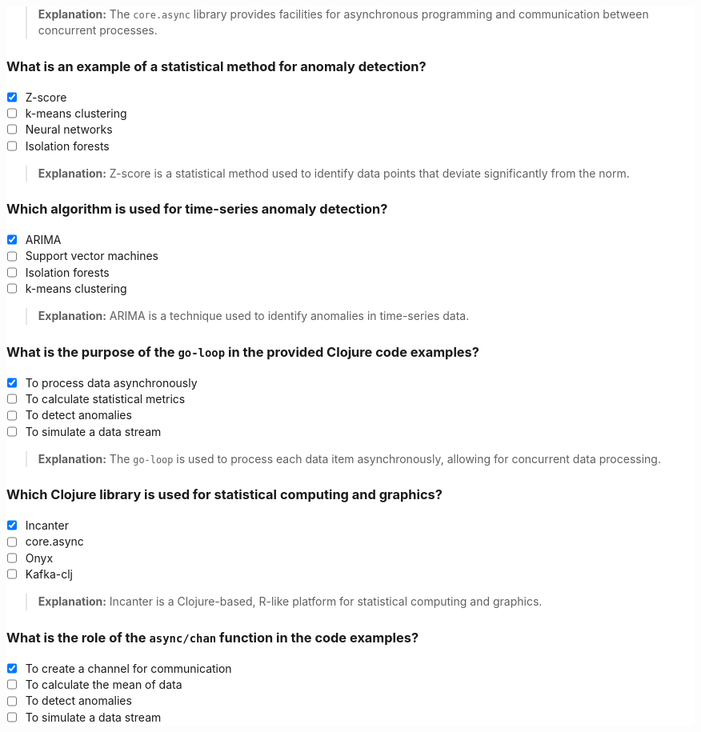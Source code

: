 > **Explanation:** The `core.async` library provides facilities for asynchronous programming and communication between concurrent processes.

### What is an example of a statistical method for anomaly detection?

- [x] Z-score
- [ ] k-means clustering
- [ ] Neural networks
- [ ] Isolation forests

> **Explanation:** Z-score is a statistical method used to identify data points that deviate significantly from the norm.

### Which algorithm is used for time-series anomaly detection?

- [x] ARIMA
- [ ] Support vector machines
- [ ] Isolation forests
- [ ] k-means clustering

> **Explanation:** ARIMA is a technique used to identify anomalies in time-series data.

### What is the purpose of the `go-loop` in the provided Clojure code examples?

- [x] To process data asynchronously
- [ ] To calculate statistical metrics
- [ ] To detect anomalies
- [ ] To simulate a data stream

> **Explanation:** The `go-loop` is used to process each data item asynchronously, allowing for concurrent data processing.

### Which Clojure library is used for statistical computing and graphics?

- [x] Incanter
- [ ] core.async
- [ ] Onyx
- [ ] Kafka-clj

> **Explanation:** Incanter is a Clojure-based, R-like platform for statistical computing and graphics.

### What is the role of the `async/chan` function in the code examples?

- [x] To create a channel for communication
- [ ] To calculate the mean of data
- [ ] To detect anomalies
- [ ] To simulate a data stream

